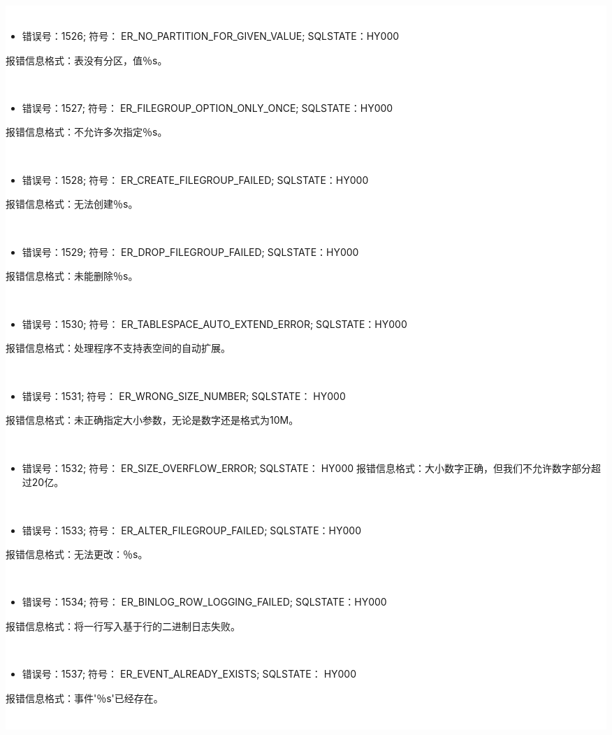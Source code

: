 </br>

- 错误号：1526; 符号： ER_NO_PARTITION_FOR_GIVEN_VALUE; SQLSTATE：HY000

报错信息格式：表没有分区，值％s。

</br>

- 错误号：1527; 符号： ER_FILEGROUP_OPTION_ONLY_ONCE; SQLSTATE：HY000

报错信息格式：不允许多次指定％s。

</br>

- 错误号：1528; 符号： ER_CREATE_FILEGROUP_FAILED; SQLSTATE：HY000

报错信息格式：无法创建％s。

</br>

- 错误号：1529; 符号： ER_DROP_FILEGROUP_FAILED; SQLSTATE：HY000

报错信息格式：未能删除％s。

</br>

- 错误号：1530; 符号： ER_TABLESPACE_AUTO_EXTEND_ERROR; SQLSTATE：HY000

报错信息格式：处理程序不支持表空间的自动扩展。

</br>

- 错误号：1531; 符号： ER_WRONG_SIZE_NUMBER; SQLSTATE： HY000

报错信息格式：未正确指定大小参数，无论是数字还是格式为10M。

</br>

- 错误号：1532; 符号： ER_SIZE_OVERFLOW_ERROR; SQLSTATE： HY000
报错信息格式：大小数字正确，但我们不允许数字部分超过20亿。

</br>

- 错误号：1533; 符号： ER_ALTER_FILEGROUP_FAILED; SQLSTATE：HY000

报错信息格式：无法更改：％s。

</br>

- 错误号：1534; 符号： ER_BINLOG_ROW_LOGGING_FAILED; SQLSTATE：HY000

报错信息格式：将一行写入基于行的二进制日志失败。

</br>

- 错误号：1537; 符号： ER_EVENT_ALREADY_EXISTS; SQLSTATE： HY000

报错信息格式：事件'％s'已经存在。

</br>

